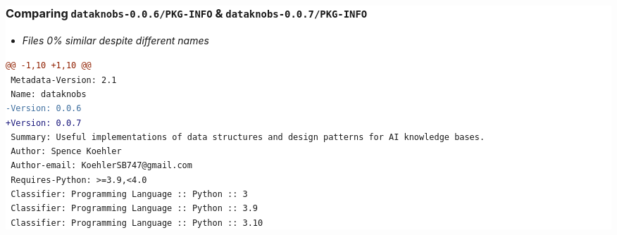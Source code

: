 ```diff
```

### Comparing `dataknobs-0.0.6/PKG-INFO` & `dataknobs-0.0.7/PKG-INFO`

 * *Files 0% similar despite different names*

```diff
@@ -1,10 +1,10 @@
 Metadata-Version: 2.1
 Name: dataknobs
-Version: 0.0.6
+Version: 0.0.7
 Summary: Useful implementations of data structures and design patterns for AI knowledge bases.
 Author: Spence Koehler
 Author-email: KoehlerSB747@gmail.com
 Requires-Python: >=3.9,<4.0
 Classifier: Programming Language :: Python :: 3
 Classifier: Programming Language :: Python :: 3.9
 Classifier: Programming Language :: Python :: 3.10
```

